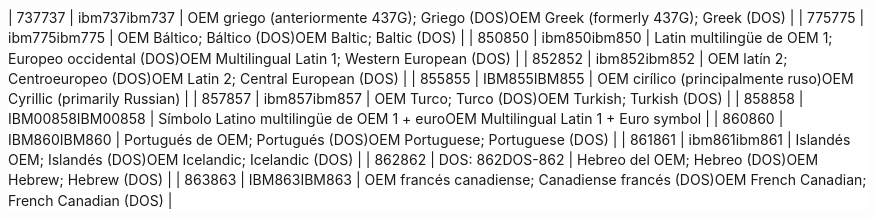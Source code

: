 | <span data-ttu-id="7cc55-129">737</span><span class="sxs-lookup"><span data-stu-id="7cc55-129">737</span></span>        | <span data-ttu-id="7cc55-130">ibm737</span><span class="sxs-lookup"><span data-stu-id="7cc55-130">ibm737</span></span>                  | <span data-ttu-id="7cc55-131">OEM griego (anteriormente 437G); Griego (DOS)</span><span class="sxs-lookup"><span data-stu-id="7cc55-131">OEM Greek (formerly 437G); Greek (DOS)</span></span>                                                              |
| <span data-ttu-id="7cc55-132">775</span><span class="sxs-lookup"><span data-stu-id="7cc55-132">775</span></span>        | <span data-ttu-id="7cc55-133">ibm775</span><span class="sxs-lookup"><span data-stu-id="7cc55-133">ibm775</span></span>                  | <span data-ttu-id="7cc55-134">OEM Báltico; Báltico (DOS)</span><span class="sxs-lookup"><span data-stu-id="7cc55-134">OEM Baltic; Baltic (DOS)</span></span>                                                                            |
| <span data-ttu-id="7cc55-135">850</span><span class="sxs-lookup"><span data-stu-id="7cc55-135">850</span></span>        | <span data-ttu-id="7cc55-136">ibm850</span><span class="sxs-lookup"><span data-stu-id="7cc55-136">ibm850</span></span>                  | <span data-ttu-id="7cc55-137">Latin multilingüe de OEM 1; Europeo occidental (DOS)</span><span class="sxs-lookup"><span data-stu-id="7cc55-137">OEM Multilingual Latin 1; Western European (DOS)</span></span>                                                    |
| <span data-ttu-id="7cc55-138">852</span><span class="sxs-lookup"><span data-stu-id="7cc55-138">852</span></span>        | <span data-ttu-id="7cc55-139">ibm852</span><span class="sxs-lookup"><span data-stu-id="7cc55-139">ibm852</span></span>                  | <span data-ttu-id="7cc55-140">OEM latín 2; Centroeuropeo (DOS)</span><span class="sxs-lookup"><span data-stu-id="7cc55-140">OEM Latin 2; Central European (DOS)</span></span>                                                                 |
| <span data-ttu-id="7cc55-141">855</span><span class="sxs-lookup"><span data-stu-id="7cc55-141">855</span></span>        | <span data-ttu-id="7cc55-142">IBM855</span><span class="sxs-lookup"><span data-stu-id="7cc55-142">IBM855</span></span>                  | <span data-ttu-id="7cc55-143">OEM cirílico (principalmente ruso)</span><span class="sxs-lookup"><span data-stu-id="7cc55-143">OEM Cyrillic (primarily Russian)</span></span>                                                                    |
| <span data-ttu-id="7cc55-144">857</span><span class="sxs-lookup"><span data-stu-id="7cc55-144">857</span></span>        | <span data-ttu-id="7cc55-145">ibm857</span><span class="sxs-lookup"><span data-stu-id="7cc55-145">ibm857</span></span>                  | <span data-ttu-id="7cc55-146">OEM Turco; Turco (DOS)</span><span class="sxs-lookup"><span data-stu-id="7cc55-146">OEM Turkish; Turkish (DOS)</span></span>                                                                          |
| <span data-ttu-id="7cc55-147">858</span><span class="sxs-lookup"><span data-stu-id="7cc55-147">858</span></span>        | <span data-ttu-id="7cc55-148">IBM00858</span><span class="sxs-lookup"><span data-stu-id="7cc55-148">IBM00858</span></span>                | <span data-ttu-id="7cc55-149">Símbolo Latino multilingüe de OEM 1 + euro</span><span class="sxs-lookup"><span data-stu-id="7cc55-149">OEM Multilingual Latin 1 + Euro symbol</span></span>                                                              |
| <span data-ttu-id="7cc55-150">860</span><span class="sxs-lookup"><span data-stu-id="7cc55-150">860</span></span>        | <span data-ttu-id="7cc55-151">IBM860</span><span class="sxs-lookup"><span data-stu-id="7cc55-151">IBM860</span></span>                  | <span data-ttu-id="7cc55-152">Portugués de OEM; Portugués (DOS)</span><span class="sxs-lookup"><span data-stu-id="7cc55-152">OEM Portuguese; Portuguese (DOS)</span></span>                                                                    |
| <span data-ttu-id="7cc55-153">861</span><span class="sxs-lookup"><span data-stu-id="7cc55-153">861</span></span>        | <span data-ttu-id="7cc55-154">ibm861</span><span class="sxs-lookup"><span data-stu-id="7cc55-154">ibm861</span></span>                  | <span data-ttu-id="7cc55-155">Islandés OEM; Islandés (DOS)</span><span class="sxs-lookup"><span data-stu-id="7cc55-155">OEM Icelandic; Icelandic (DOS)</span></span>                                                                      |
| <span data-ttu-id="7cc55-156">862</span><span class="sxs-lookup"><span data-stu-id="7cc55-156">862</span></span>        | <span data-ttu-id="7cc55-157">DOS: 862</span><span class="sxs-lookup"><span data-stu-id="7cc55-157">DOS-862</span></span>                 | <span data-ttu-id="7cc55-158">Hebreo del OEM; Hebreo (DOS)</span><span class="sxs-lookup"><span data-stu-id="7cc55-158">OEM Hebrew; Hebrew (DOS)</span></span>                                                                            |
| <span data-ttu-id="7cc55-159">863</span><span class="sxs-lookup"><span data-stu-id="7cc55-159">863</span></span>        | <span data-ttu-id="7cc55-160">IBM863</span><span class="sxs-lookup"><span data-stu-id="7cc55-160">IBM863</span></span>                  | <span data-ttu-id="7cc55-161">OEM francés canadiense; Canadiense francés (DOS)</span><span class="sxs-lookup"><span data-stu-id="7cc55-161">OEM French Canadian; French Canadian (DOS)</span></span>                                                          |
